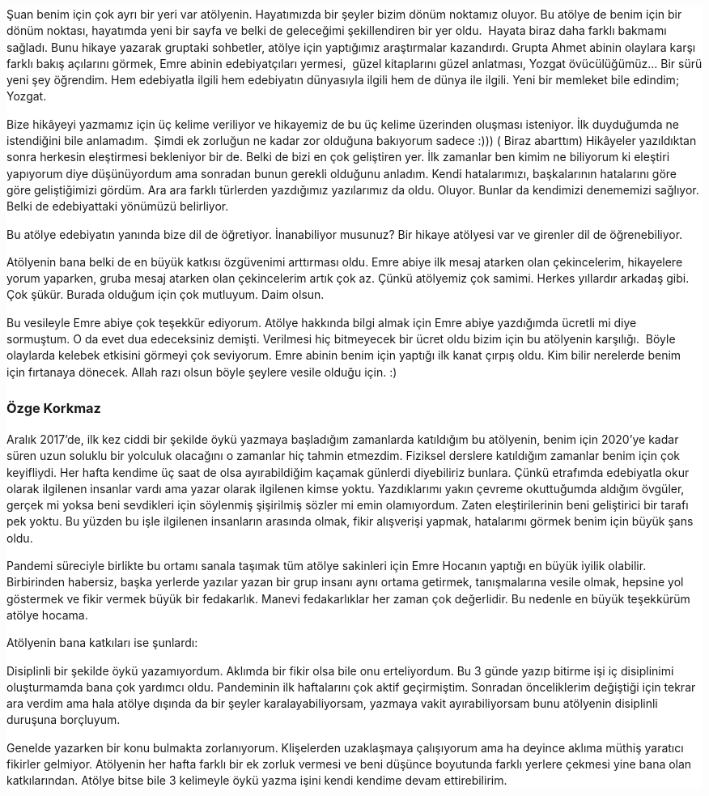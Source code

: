  Şuan benim için çok ayrı bir yeri var atölyenin. Hayatımızda bir şeyler bizim dönüm noktamız oluyor. Bu atölye de benim için bir dönüm noktası, hayatımda yeni bir sayfa ve belki de geleceğimi şekillendiren bir yer oldu.  Hayata biraz daha farklı bakmamı sağladı. Bunu hikaye yazarak gruptaki sohbetler, atölye için yaptığımız araştırmalar kazandırdı. Grupta Ahmet abinin olaylara karşı farklı bakış açılarını görmek, Emre abinin edebiyatçıları yermesi,  güzel kitaplarını güzel anlatması, Yozgat övücülüğümüz... Bir sürü yeni şey öğrendim. Hem edebiyatla ilgili hem edebiyatın dünyasıyla ilgili hem de dünya ile ilgili. Yeni bir memleket bile edindim; Yozgat.

 Bize hikâyeyi yazmamız için üç kelime veriliyor ve hikayemiz de bu üç kelime üzerinden oluşması isteniyor. İlk duyduğumda ne istendiğini bile anlamadım.  Şimdi ek zorluğun ne kadar zor olduğuna bakıyorum sadece :))) ( Biraz abarttım) Hikâyeler yazıldıktan sonra herkesin eleştirmesi bekleniyor bir de. Belki de bizi en çok geliştiren yer. İlk zamanlar ben kimim ne biliyorum ki eleştiri yapıyorum diye düşünüyordum ama sonradan bunun gerekli olduğunu anladım. Kendi hatalarımızı, başkalarının hatalarını göre göre geliştiğimizi gördüm. Ara ara farklı türlerden yazdığımız yazılarımız da oldu. Oluyor. Bunlar da kendimizi denememizi sağlıyor. Belki de edebiyattaki yönümüzü belirliyor.

Bu atölye edebiyatın yanında bize dil de öğretiyor. İnanabiliyor musunuz? Bir hikaye atölyesi var ve girenler dil de öğrenebiliyor.

Atölyenin bana belki de en büyük katkısı özgüvenimi arttırması oldu. Emre abiye ilk mesaj atarken olan çekincelerim, hikayelere yorum yaparken, gruba mesaj atarken olan çekincelerim artık çok az. Çünkü atölyemiz çok samimi. Herkes yıllardır arkadaş gibi. Çok şükür. Burada olduğum için çok mutluyum. Daim olsun.

Bu vesileyle Emre abiye çok teşekkür ediyorum. Atölye hakkında bilgi almak için Emre abiye yazdığımda ücretli mi diye sormuştum. O da evet dua edeceksiniz demişti. Verilmesi hiç bitmeyecek bir ücret oldu bizim için bu atölyenin karşılığı.  Böyle olaylarda kelebek etkisini görmeyi çok seviyorum. Emre abinin benim için yaptığı ilk kanat çırpış oldu. Kim bilir nerelerde benim için fırtanaya dönecek. Allah razı olsun böyle şeylere vesile olduğu için. :)

### Özge Korkmaz

Aralık 2017’de, ilk kez ciddi bir şekilde öykü yazmaya başladığım zamanlarda katıldığım bu atölyenin, benim için 2020’ye kadar süren uzun soluklu bir yolculuk olacağını o zamanlar hiç tahmin etmezdim. Fiziksel derslere katıldığım zamanlar benim için çok keyifliydi. Her hafta kendime üç saat de olsa ayırabildiğim kaçamak günlerdi diyebiliriz bunlara. Çünkü etrafımda edebiyatla okur olarak ilgilenen insanlar vardı ama yazar olarak ilgilenen kimse yoktu. Yazdıklarımı yakın çevreme okuttuğumda aldığım övgüler, gerçek mi yoksa beni sevdikleri için söylenmiş şişirilmiş sözler mi emin olamıyordum. Zaten eleştirilerinin beni geliştirici bir tarafı pek yoktu. Bu yüzden bu işle ilgilenen insanların arasında olmak, fikir alışverişi yapmak, hatalarımı görmek benim için büyük şans oldu.

Pandemi süreciyle birlikte bu ortamı sanala taşımak tüm atölye sakinleri için Emre Hocanın yaptığı en büyük iyilik olabilir. Birbirinden habersiz, başka yerlerde yazılar yazan bir grup insanı aynı ortama getirmek, tanışmalarına vesile olmak, hepsine yol göstermek ve fikir vermek büyük bir fedakarlık. Manevi fedakarlıklar her zaman çok değerlidir. Bu nedenle en büyük teşekkürüm atölye hocama.

Atölyenin bana katkıları ise şunlardı:

Disiplinli bir şekilde öykü yazamıyordum. Aklımda bir fikir olsa bile onu erteliyordum. Bu 3 günde yazıp bitirme işi iç disiplinimi oluşturmamda bana çok yardımcı oldu. Pandeminin ilk haftalarını çok aktif geçirmiştim. Sonradan önceliklerim değiştiği için tekrar ara verdim ama hala atölye dışında da bir şeyler karalayabiliyorsam, yazmaya vakit ayırabiliyorsam bunu atölyenin disiplinli duruşuna borçluyum.

Genelde yazarken bir konu bulmakta zorlanıyorum. Klişelerden uzaklaşmaya çalışıyorum ama ha deyince aklıma müthiş yaratıcı fikirler gelmiyor. Atölyenin her hafta farklı bir ek zorluk vermesi ve beni düşünce boyutunda farklı yerlere çekmesi yine bana olan katkılarından. Atölye bitse bile 3 kelimeyle öykü yazma işini kendi kendime devam ettirebilirim.
